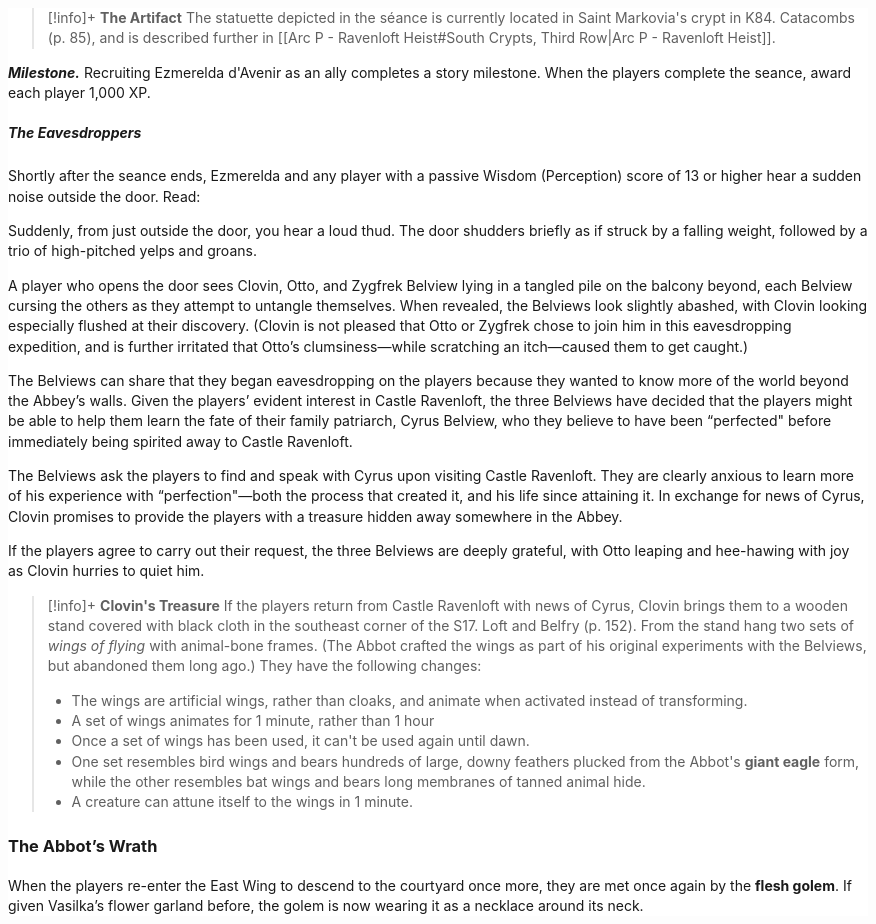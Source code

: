 > [!info]+ **The Artifact**
> The statuette depicted in the séance is currently located in Saint Markovia's crypt in <span class="citation">K84. Catacombs (p. 85)</span>, and is described further in [[Arc P - Ravenloft Heist#South Crypts, Third Row|Arc P - Ravenloft Heist]]. 

***Milestone.*** Recruiting Ezmerelda d'Avenir as an ally completes a story milestone. When the players complete the seance, award each player 1,000 XP.
##### The Eavesdroppers
Shortly after the seance ends, Ezmerelda and any player with a passive Wisdom (Perception) score of 13 or higher hear a sudden noise outside the door. Read:

<div class="description">
<p>Suddenly, from just outside the door, you hear a loud thud. The door shudders briefly as if struck by a falling weight, followed by a trio of high-pitched yelps and groans.</p>
</div>

A player who opens the door sees Clovin, Otto, and Zygfrek Belview lying in a tangled pile on the balcony beyond, each Belview cursing the others as they attempt to untangle themselves. When revealed, the Belviews look slightly abashed, with Clovin looking especially flushed at their discovery. (Clovin is not pleased that Otto or Zygfrek chose to join him in this eavesdropping expedition, and is further irritated that Otto’s clumsiness—while scratching an itch—caused them to get caught.)

The Belviews can share that they began eavesdropping on the players because they wanted to know more of the world beyond the Abbey’s walls. Given the players’ evident interest in Castle Ravenloft, the three Belviews have decided that the players might be able to help them learn the fate of their family patriarch, Cyrus Belview, who they believe to have been “perfected" before immediately being spirited away to Castle Ravenloft.

The Belviews ask the players to find and speak with Cyrus upon visiting Castle Ravenloft. They are clearly anxious to learn more of his experience with “perfection"—both the process that created it, and his life since attaining it. In exchange for news of Cyrus, Clovin promises to provide the players with a treasure hidden away somewhere in the Abbey.

If the players agree to carry out their request, the three Belviews are deeply grateful, with Otto leaping and hee-hawing with joy as Clovin hurries to quiet him.

> [!info]+ **Clovin's Treasure**
> If the players return from Castle Ravenloft with news of Cyrus, Clovin brings them to a wooden stand covered with black cloth in the southeast corner of the <span class="citation">S17. Loft and Belfry (p. 152)</span>. From the stand hang two sets of *wings of flying* with animal-bone frames. (The Abbot crafted the wings as part of his original experiments with the Belviews, but abandoned them long ago.) They have the following changes:
> 
> * The wings are artificial wings, rather than cloaks, and animate when activated instead of transforming.
> * A set of wings animates for 1 minute, rather than 1 hour
> * Once a set of wings has been used, it can't be used again until dawn.
> * One set resembles bird wings and bears hundreds of large, downy feathers plucked from the Abbot's **giant eagle** form, while the other resembles bat wings and bears long membranes of tanned animal hide.
> * A creature can attune itself to the wings in 1 minute.
> 

### The Abbot’s Wrath
When the players re-enter the East Wing to descend to the courtyard once more, they are met once again by the **flesh golem**. If given Vasilka’s flower garland before, the golem is now wearing it as a necklace around its neck.
